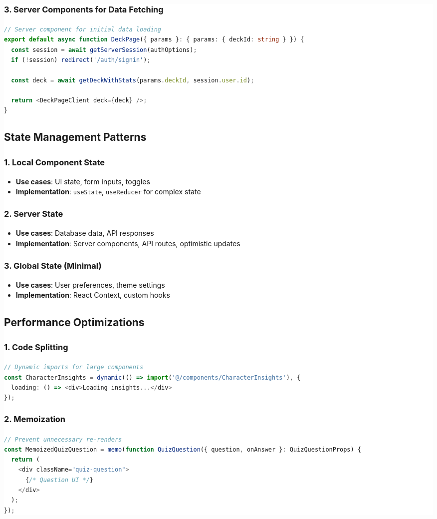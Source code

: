 ### 3. Server Components for Data Fetching

```typescript
// Server component for initial data loading
export default async function DeckPage({ params }: { params: { deckId: string } }) {
  const session = await getServerSession(authOptions);
  if (!session) redirect('/auth/signin');
  
  const deck = await getDeckWithStats(params.deckId, session.user.id);
  
  return <DeckPageClient deck={deck} />;
}
```

## State Management Patterns

### 1. Local Component State
- **Use cases**: UI state, form inputs, toggles
- **Implementation**: `useState`, `useReducer` for complex state

### 2. Server State
- **Use cases**: Database data, API responses
- **Implementation**: Server components, API routes, optimistic updates

### 3. Global State (Minimal)
- **Use cases**: User preferences, theme settings
- **Implementation**: React Context, custom hooks

## Performance Optimizations

### 1. Code Splitting
```typescript
// Dynamic imports for large components
const CharacterInsights = dynamic(() => import('@/components/CharacterInsights'), {
  loading: () => <div>Loading insights...</div>
});
```

### 2. Memoization
```typescript
// Prevent unnecessary re-renders
const MemoizedQuizQuestion = memo(function QuizQuestion({ question, onAnswer }: QuizQuestionProps) {
  return (
    <div className="quiz-question">
      {/* Question UI */}
    </div>
  );
});
```
